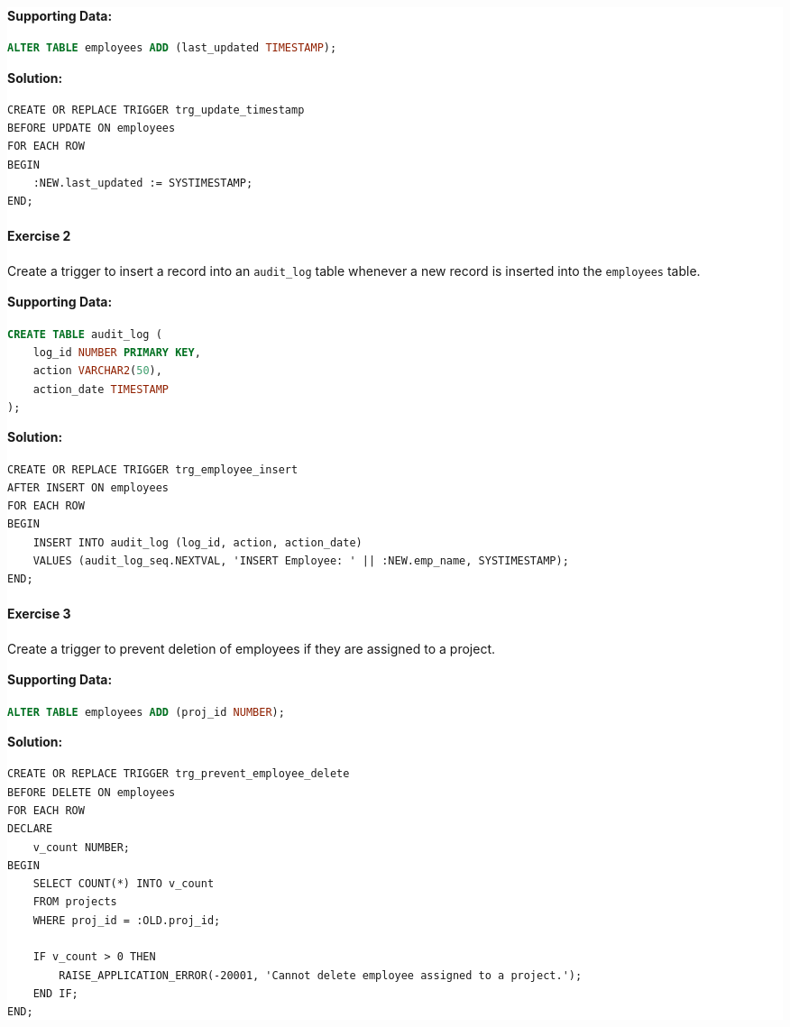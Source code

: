 **Supporting Data:**
```sql
ALTER TABLE employees ADD (last_updated TIMESTAMP);
```

**Solution:**
```plsql
CREATE OR REPLACE TRIGGER trg_update_timestamp
BEFORE UPDATE ON employees
FOR EACH ROW
BEGIN
    :NEW.last_updated := SYSTIMESTAMP;
END;
```

#### Exercise 2
Create a trigger to insert a record into an `audit_log` table whenever a new record is inserted into the `employees` table.

**Supporting Data:**
```sql
CREATE TABLE audit_log (
    log_id NUMBER PRIMARY KEY,
    action VARCHAR2(50),
    action_date TIMESTAMP
);
```

**Solution:**
```plsql
CREATE OR REPLACE TRIGGER trg_employee_insert
AFTER INSERT ON employees
FOR EACH ROW
BEGIN
    INSERT INTO audit_log (log_id, action, action_date)
    VALUES (audit_log_seq.NEXTVAL, 'INSERT Employee: ' || :NEW.emp_name, SYSTIMESTAMP);
END;
```

#### Exercise 3
Create a trigger to prevent deletion of employees if they are assigned to a project.

**Supporting Data:**
```sql
ALTER TABLE employees ADD (proj_id NUMBER);
```

**Solution:**
```plsql
CREATE OR REPLACE TRIGGER trg_prevent_employee_delete
BEFORE DELETE ON employees
FOR EACH ROW
DECLARE
    v_count NUMBER;
BEGIN
    SELECT COUNT(*) INTO v_count
    FROM projects
    WHERE proj_id = :OLD.proj_id;
    
    IF v_count > 0 THEN
        RAISE_APPLICATION_ERROR(-20001, 'Cannot delete employee assigned to a project.');
    END IF;
END;
```
